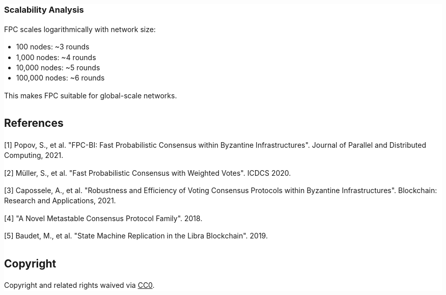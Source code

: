 ### Scalability Analysis

FPC scales logarithmically with network size:
- 100 nodes: ~3 rounds
- 1,000 nodes: ~4 rounds
- 10,000 nodes: ~5 rounds
- 100,000 nodes: ~6 rounds

This makes FPC suitable for global-scale networks.

## References

[1] Popov, S., et al. "FPC-BI: Fast Probabilistic Consensus within Byzantine Infrastructures". Journal of Parallel and Distributed Computing, 2021.

[2] Müller, S., et al. "Fast Probabilistic Consensus with Weighted Votes". ICDCS 2020.

[3] Capossele, A., et al. "Robustness and Efficiency of Voting Consensus Protocols within Byzantine Infrastructures". Blockchain: Research and Applications, 2021.

[4] "A Novel Metastable Consensus Protocol Family". 2018.

[5] Baudet, M., et al. "State Machine Replication in the Libra Blockchain". 2019.

## Copyright

Copyright and related rights waived via [CC0](../LICENSE.md).